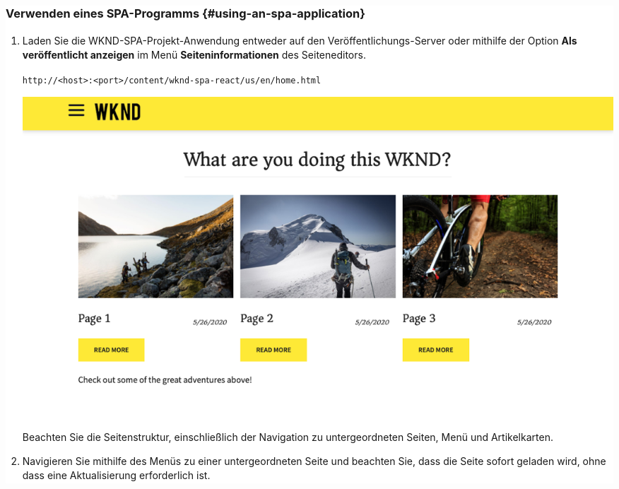 ### Verwenden eines SPA-Programms {#using-an-spa-application}

1. Laden Sie die WKND-SPA-Projekt-Anwendung entweder auf den Veröffentlichungs-Server oder mithilfe der Option **Als veröffentlicht anzeigen** im Menü **Seiteninformationen** des Seiteneditors.

   `http://<host>:<port>/content/wknd-spa-react/us/en/home.html`

   ![Vorschau der WKND-SPA-Projekt-Startseite](assets/wknd-preview.png)

   Beachten Sie die Seitenstruktur, einschließlich der Navigation zu untergeordneten Seiten, Menü und Artikelkarten.

1. Navigieren Sie mithilfe des Menüs zu einer untergeordneten Seite und beachten Sie, dass die Seite sofort geladen wird, ohne dass eine Aktualisierung erforderlich ist.
